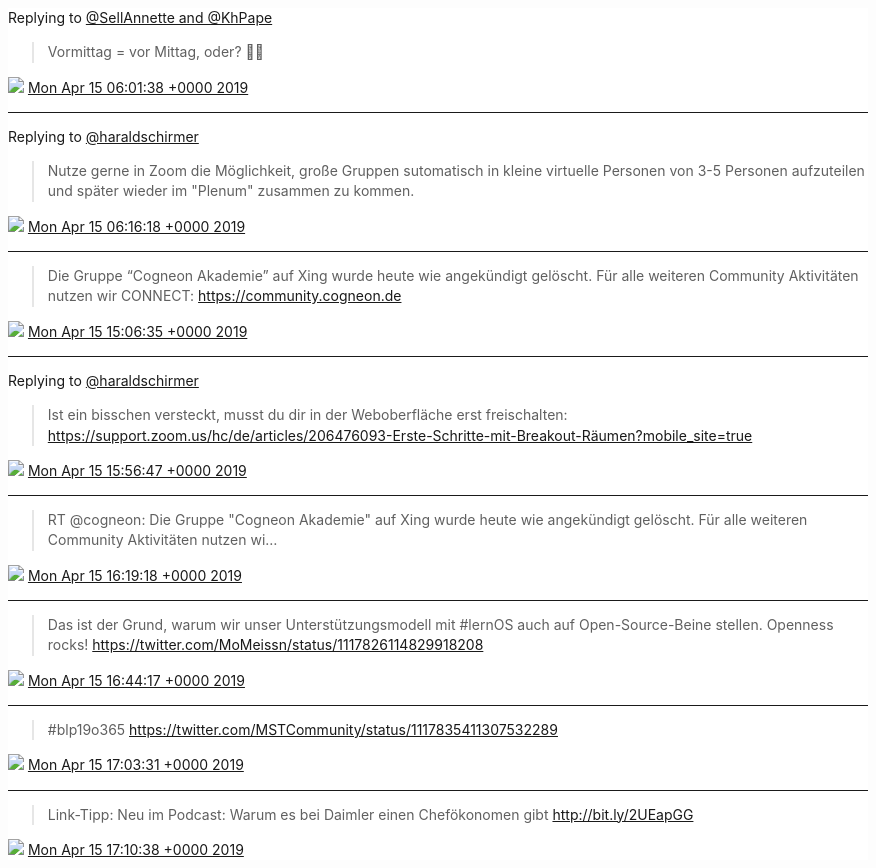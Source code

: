 Replying to [@SellAnnette and @KhPape](https://twitter.com/SellAnnette/status/1117667768667660288)

> Vormittag = vor Mittag, oder? 🤔😂

<img src="media/tweet.ico" width="12" /> [Mon Apr 15 06:01:38 +0000 2019](https://twitter.com/SimonDueckert/status/1117669290071744513)

----

Replying to [@haraldschirmer](https://twitter.com/haraldschirmer/status/1117668943001456641)

> Nutze gerne in Zoom die Möglichkeit, große Gruppen sutomatisch in kleine virtuelle Personen von 3-5 Personen aufzuteilen und später wieder im "Plenum" zusammen zu kommen.

<img src="media/tweet.ico" width="12" /> [Mon Apr 15 06:16:18 +0000 2019](https://twitter.com/SimonDueckert/status/1117672980740489216)

----

> Die Gruppe “Cogneon Akademie” auf Xing wurde heute wie angekündigt gelöscht. Für alle weiteren Community Aktivitäten nutzen wir CONNECT: https://community.cogneon.de

<img src="media/tweet.ico" width="12" /> [Mon Apr 15 15:06:35 +0000 2019](https://twitter.com/SimonDueckert/status/1117806431997177856)

----

Replying to [@haraldschirmer](https://twitter.com/haraldschirmer/status/1117817023705251840)

> Ist ein bisschen versteckt, musst du dir in der Weboberfläche erst freischalten: https://support.zoom.us/hc/de/articles/206476093-Erste-Schritte-mit-Breakout-Räumen?mobile_site=true

<img src="media/tweet.ico" width="12" /> [Mon Apr 15 15:56:47 +0000 2019](https://twitter.com/SimonDueckert/status/1117819062707544070)

----

> RT @cogneon: Die Gruppe "Cogneon Akademie" auf Xing wurde heute wie angekündigt gelöscht. Für alle weiteren Community Aktivitäten nutzen wi…

<img src="media/tweet.ico" width="12" /> [Mon Apr 15 16:19:18 +0000 2019](https://twitter.com/SimonDueckert/status/1117824731988807680)

----

> Das ist der Grund, warum wir unser Unterstützungsmodell mit #lernOS auch auf Open-Source-Beine stellen. Openness rocks! https://twitter.com/MoMeissn/status/1117826114829918208

<img src="media/tweet.ico" width="12" /> [Mon Apr 15 16:44:17 +0000 2019](https://twitter.com/SimonDueckert/status/1117831017140715525)

----

> #blp19o365 https://twitter.com/MSTCommunity/status/1117835411307532289

<img src="media/tweet.ico" width="12" /> [Mon Apr 15 17:03:31 +0000 2019](https://twitter.com/SimonDueckert/status/1117835858596569089)

----

> Link-Tipp: Neu im Podcast: Warum es bei Daimler einen Chefökonomen gibt http://bit.ly/2UEapGG

<img src="media/tweet.ico" width="12" /> [Mon Apr 15 17:10:38 +0000 2019](https://twitter.com/SimonDueckert/status/1117837649933422592)
